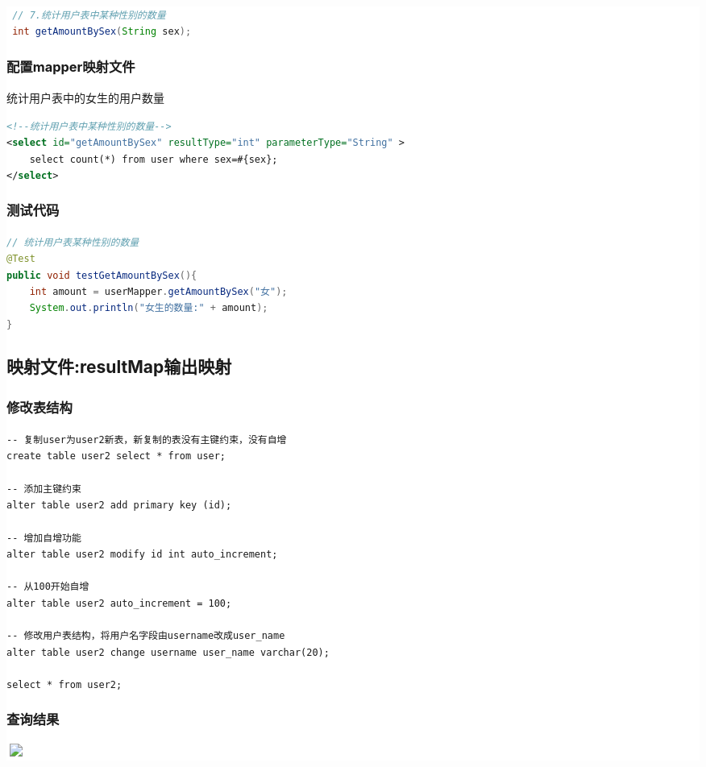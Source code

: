 ```java
 // 7.统计用户表中某种性别的数量
 int getAmountBySex(String sex);
```

### 配置mapper映射文件

统计用户表中的女生的用户数量 

```xml
<!--统计用户表中某种性别的数量-->
<select id="getAmountBySex" resultType="int" parameterType="String" >
    select count(*) from user where sex=#{sex};
</select>
```

### 测试代码

```java
// 统计用户表某种性别的数量
@Test
public void testGetAmountBySex(){
    int amount = userMapper.getAmountBySex("女");
    System.out.println("女生的数量:" + amount);
}
```

## 映射文件:resultMap输出映射

### 修改表结构

```mysql
-- 复制user为user2新表，新复制的表没有主键约束，没有自增
create table user2 select * from user;

-- 添加主键约束
alter table user2 add primary key (id);

-- 增加自增功能
alter table user2 modify id int auto_increment;

-- 从100开始自增
alter table user2 auto_increment = 100;

-- 修改用户表结构，将用户名字段由username改成user_name
alter table user2 change username user_name varchar(20);

select * from user2;
```

### 查询结果

​	![](https://guardwhy.oss-cn-beijing.aliyuncs.com/img/javaEE/mybatis/20-Mybatis.png)

